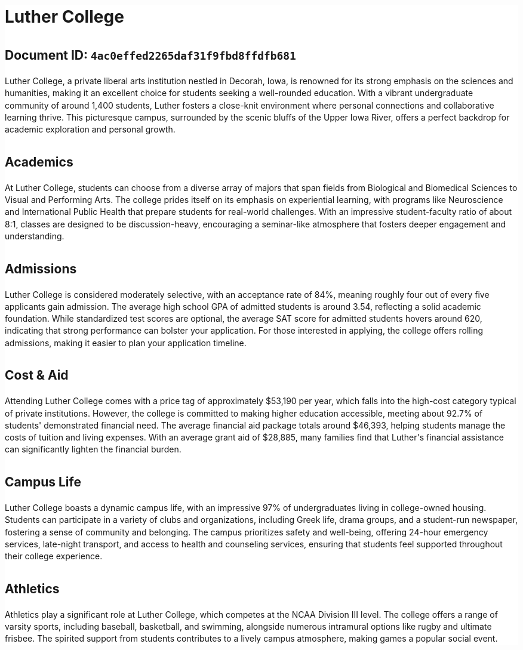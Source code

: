 # Luther College

**Document ID:** `4ac0effed2265daf31f9fbd8ffdfb681`
---

Luther College, a private liberal arts institution nestled in Decorah, Iowa, is renowned for its strong emphasis on the sciences and humanities, making it an excellent choice for students seeking a well-rounded education. With a vibrant undergraduate community of around 1,400 students, Luther fosters a close-knit environment where personal connections and collaborative learning thrive. This picturesque campus, surrounded by the scenic bluffs of the Upper Iowa River, offers a perfect backdrop for academic exploration and personal growth.

## Academics
At Luther College, students can choose from a diverse array of majors that span fields from Biological and Biomedical Sciences to Visual and Performing Arts. The college prides itself on its emphasis on experiential learning, with programs like Neuroscience and International Public Health that prepare students for real-world challenges. With an impressive student-faculty ratio of about 8:1, classes are designed to be discussion-heavy, encouraging a seminar-like atmosphere that fosters deeper engagement and understanding.

## Admissions
Luther College is considered moderately selective, with an acceptance rate of 84%, meaning roughly four out of every five applicants gain admission. The average high school GPA of admitted students is around 3.54, reflecting a solid academic foundation. While standardized test scores are optional, the average SAT score for admitted students hovers around 620, indicating that strong performance can bolster your application. For those interested in applying, the college offers rolling admissions, making it easier to plan your application timeline.

## Cost & Aid
Attending Luther College comes with a price tag of approximately $53,190 per year, which falls into the high-cost category typical of private institutions. However, the college is committed to making higher education accessible, meeting about 92.7% of students' demonstrated financial need. The average financial aid package totals around $46,393, helping students manage the costs of tuition and living expenses. With an average grant aid of $28,885, many families find that Luther's financial assistance can significantly lighten the financial burden.

## Campus Life
Luther College boasts a dynamic campus life, with an impressive 97% of undergraduates living in college-owned housing. Students can participate in a variety of clubs and organizations, including Greek life, drama groups, and a student-run newspaper, fostering a sense of community and belonging. The campus prioritizes safety and well-being, offering 24-hour emergency services, late-night transport, and access to health and counseling services, ensuring that students feel supported throughout their college experience.

## Athletics
Athletics play a significant role at Luther College, which competes at the NCAA Division III level. The college offers a range of varsity sports, including baseball, basketball, and swimming, alongside numerous intramural options like rugby and ultimate frisbee. The spirited support from students contributes to a lively campus atmosphere, making games a popular social event.
